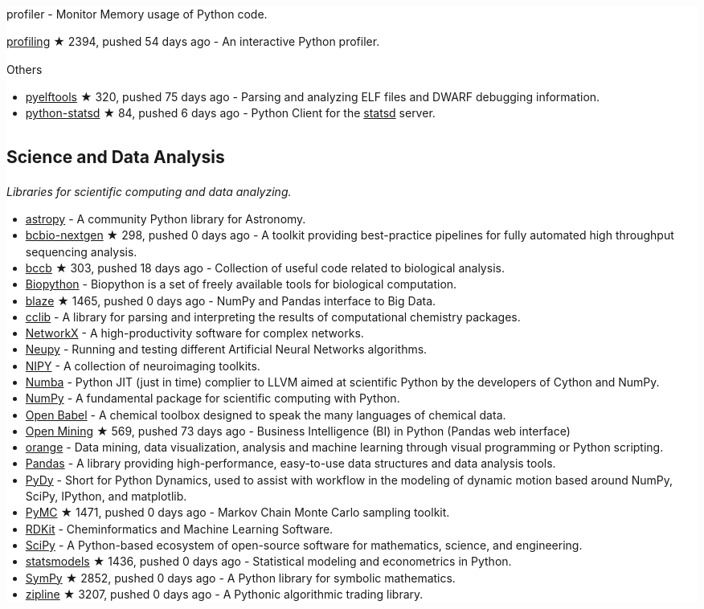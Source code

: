 profiler - Monitor Memory usage of Python code.

[profiling](https://github.com/what-studio/profiling) <span> ★ 2394, pushed 54 days ago </span> - An interactive Python profiler.

Others

-   [pyelftools](https://github.com/eliben/pyelftools) <span> ★ 320, pushed 75 days ago </span> - Parsing and analyzing ELF files and DWARF debugging information.
-   [python-statsd](https://github.com/WoLpH/python-statsd) <span> ★ 84, pushed 6 days ago </span> - Python Client for the [statsd](https://github.com/etsy/statsd/) server.

Science and Data Analysis
-------------------------

*Libraries for scientific computing and data analyzing.*

-   [astropy](http://www.astropy.org/) - A community Python library for Astronomy.
-   [bcbio-nextgen](https://github.com/chapmanb/bcbio-nextgen) <span> ★ 298, pushed 0 days ago </span> - A toolkit providing best-practice pipelines for fully automated high throughput sequencing analysis.
-   [bccb](https://github.com/chapmanb/bcbb) <span> ★ 303, pushed 18 days ago </span> - Collection of useful code related to biological analysis.
-   [Biopython](http://biopython.org/wiki/Main_Page) - Biopython is a set of freely available tools for biological computation.
-   [blaze](https://github.com/blaze/blaze) <span> ★ 1465, pushed 0 days ago </span> - NumPy and Pandas interface to Big Data.
-   [cclib](http://cclib.github.io/) - A library for parsing and interpreting the results of computational chemistry packages.
-   [NetworkX](https://networkx.github.io/) - A high-productivity software for complex networks.
-   [Neupy](http://neupy.com/pages/home.html) - Running and testing different Artificial Neural Networks algorithms.
-   [NIPY](http://nipy.org) - A collection of neuroimaging toolkits.
-   [Numba](http://numba.pydata.org/) - Python JIT (just in time) complier to LLVM aimed at scientific Python by the developers of Cython and NumPy.
-   [NumPy](http://www.numpy.org/) - A fundamental package for scientific computing with Python.
-   [Open Babel](http://openbabel.org/wiki/Main_Page) - A chemical toolbox designed to speak the many languages of chemical data.
-   [Open Mining](https://github.com/mining/mining) <span> ★ 569, pushed 73 days ago </span> - Business Intelligence (BI) in Python (Pandas web interface)
-   [orange](http://orange.biolab.si/) - Data mining, data visualization, analysis and machine learning through visual programming or Python scripting.
-   [Pandas](http://pandas.pydata.org/) - A library providing high-performance, easy-to-use data structures and data analysis tools.
-   [PyDy](http://www.pydy.org/) - Short for Python Dynamics, used to assist with workflow in the modeling of dynamic motion based around NumPy, SciPy, IPython, and matplotlib.
-   [PyMC](https://github.com/pymc-devs/pymc3) <span> ★ 1471, pushed 0 days ago </span> - Markov Chain Monte Carlo sampling toolkit.
-   [RDKit](http://www.rdkit.org/) - Cheminformatics and Machine Learning Software.
-   [SciPy](http://www.scipy.org/) - A Python-based ecosystem of open-source software for mathematics, science, and engineering.
-   [statsmodels](https://github.com/statsmodels/statsmodels) <span> ★ 1436, pushed 0 days ago </span> - Statistical modeling and econometrics in Python.
-   [SymPy](https://github.com/sympy/sympy) <span> ★ 2852, pushed 0 days ago </span> - A Python library for symbolic mathematics.
-   [zipline](https://github.com/quantopian/zipline) <span> ★ 3207, pushed 0 days ago </span> - A Pythonic algorithmic trading library.
